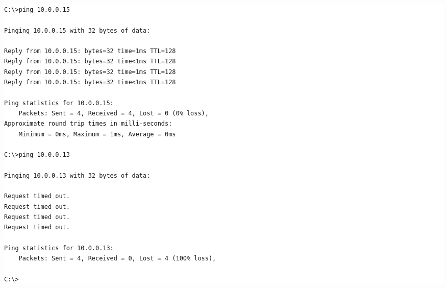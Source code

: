 ~~~
C:\>ping 10.0.0.15

Pinging 10.0.0.15 with 32 bytes of data:

Reply from 10.0.0.15: bytes=32 time=1ms TTL=128
Reply from 10.0.0.15: bytes=32 time<1ms TTL=128
Reply from 10.0.0.15: bytes=32 time=1ms TTL=128
Reply from 10.0.0.15: bytes=32 time<1ms TTL=128

Ping statistics for 10.0.0.15:
    Packets: Sent = 4, Received = 4, Lost = 0 (0% loss),
Approximate round trip times in milli-seconds:
    Minimum = 0ms, Maximum = 1ms, Average = 0ms

C:\>ping 10.0.0.13

Pinging 10.0.0.13 with 32 bytes of data:

Request timed out.
Request timed out.
Request timed out.
Request timed out.

Ping statistics for 10.0.0.13:
    Packets: Sent = 4, Received = 0, Lost = 4 (100% loss),

C:\>
~~~
